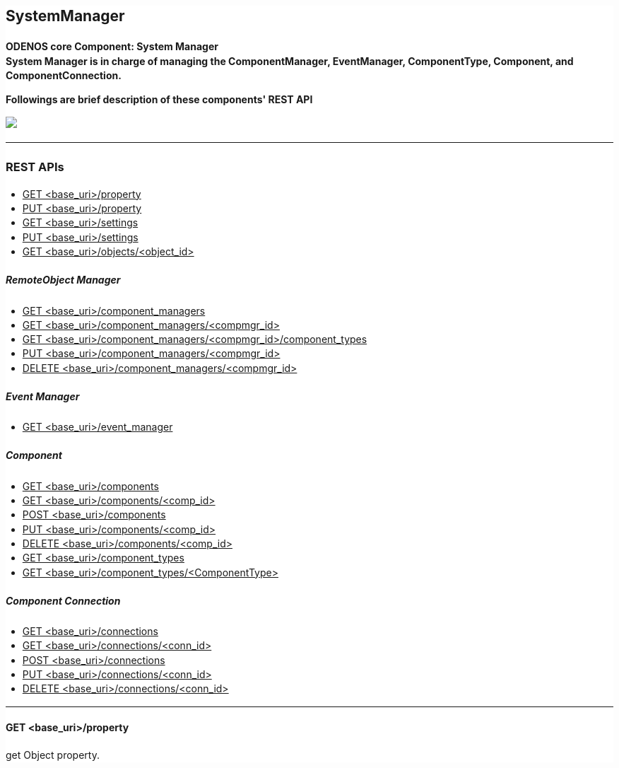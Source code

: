 ﻿
## SystemManager

**ODENOS core Component: System Manager**    
**System Manager is in charge of managing the ComponentManager, EventManager, ComponentType, Component, and ComponentConnection.**

**Followings are brief description of these components' REST API**

<img src="./images/systemmgr.jpg" width="800">



----

### REST APIs
  * [GET \<base_uri>/property](#GETproperty)
  * [PUT \<base_uri>/property](#PUTproperty)
  * [GET \<base_uri>/settings](#GETsettings)
  * [PUT \<base_uri>/settings](#PUTsettings)
  * [GET \<base_uri>/objects/\<object_id>](#GETobjects_id)

##### RemoteObject Manager
  * [GET \<base_uri>/component_managers](#GETcomponent_managers)
  * [GET \<base_uri>/component_managers/\<compmgr_id>](#GETcomponent_managers_id)
  * [GET \<base_uri>/component_managers/\<compmgr_id>/component_types](#GETcomponent_managers_types)
  * [PUT \<base_uri>/component_managers/\<compmgr_id>](#PUTcomponent_managers_id)
  * [DELETE \<base_uri>/component_managers/\<compmgr_id>](#DELETEcomponent_managers_id)

##### Event Manager
  * [GET \<base_uri>/event_manager](#GETevent_manager)

##### Component 
  * [GET \<base_uri>/components](#GETcomponents)
  * [GET \<base_uri>/components/\<comp_id>](#GETcomponents_id)
  * [POST \<base_uri>/components](#POSTcomponents)
  * [PUT \<base_uri>/components/\<comp_id>](#PUTcomponents_id)
  * [DELETE \<base_uri>/components/\<comp_id>](#DELETEcomponents_id)
  * [GET \<base_uri>/component_types](#GETcomponent_types)
  * [GET \<base_uri>/component_types/\<ComponentType>](#GETcomponent_types_id)

##### Component Connection
  * [GET \<base_uri>/connections](#GETconnections)
  * [GET \<base_uri>/connections/\<conn_id>](#GETconnections_id)
  * [POST \<base_uri>/connections](#POSTconnections)
  * [PUT \<base_uri>/connections/\<conn_id>](#PUTconnections_id)
  * [DELETE \<base_uri>/connections/\<conn_id>](#DELETEconnections_id)


----
#### <a name="GETproperty"> GET \<base_uri>/property</a>
get Object property.
